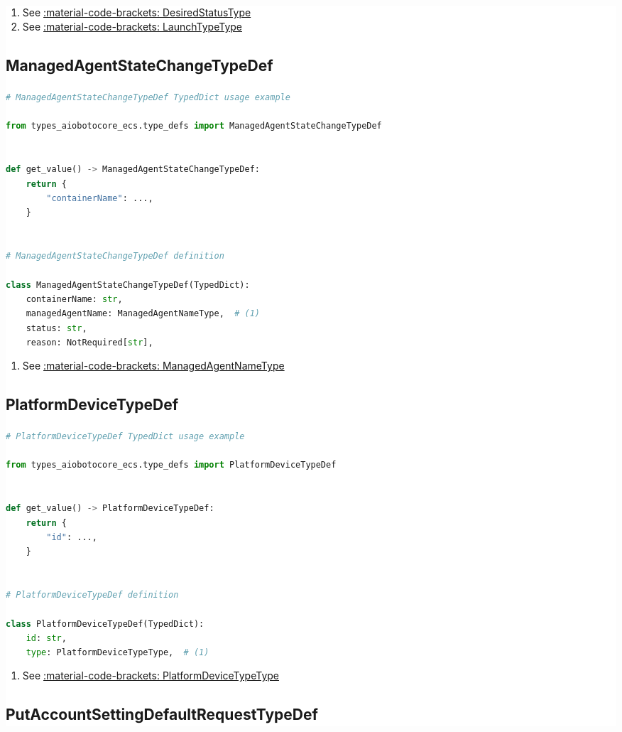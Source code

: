 1. See [:material-code-brackets: DesiredStatusType](./literals.md#desiredstatustype)
2. See [:material-code-brackets: LaunchTypeType](./literals.md#launchtypetype)

## ManagedAgentStateChangeTypeDef

```python
# ManagedAgentStateChangeTypeDef TypedDict usage example

from types_aiobotocore_ecs.type_defs import ManagedAgentStateChangeTypeDef


def get_value() -> ManagedAgentStateChangeTypeDef:
    return {
        "containerName": ...,
    }


# ManagedAgentStateChangeTypeDef definition

class ManagedAgentStateChangeTypeDef(TypedDict):
    containerName: str,
    managedAgentName: ManagedAgentNameType,  # (1)
    status: str,
    reason: NotRequired[str],
```

1. See [:material-code-brackets: ManagedAgentNameType](./literals.md#managedagentnametype)

## PlatformDeviceTypeDef

```python
# PlatformDeviceTypeDef TypedDict usage example

from types_aiobotocore_ecs.type_defs import PlatformDeviceTypeDef


def get_value() -> PlatformDeviceTypeDef:
    return {
        "id": ...,
    }


# PlatformDeviceTypeDef definition

class PlatformDeviceTypeDef(TypedDict):
    id: str,
    type: PlatformDeviceTypeType,  # (1)
```

1. See [:material-code-brackets: PlatformDeviceTypeType](./literals.md#platformdevicetypetype)

## PutAccountSettingDefaultRequestTypeDef
